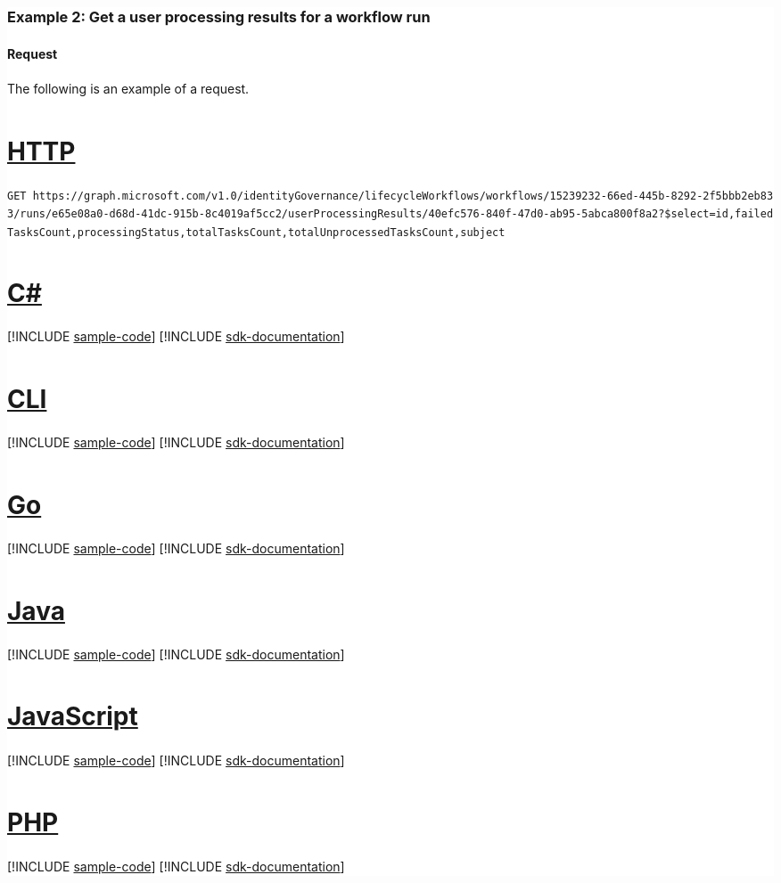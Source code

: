 ### Example 2: Get a user processing results for a workflow run

#### Request

The following is an example of a request.

# [HTTP](#tab/http)

``` http
GET https://graph.microsoft.com/v1.0/identityGovernance/lifecycleWorkflows/workflows/15239232-66ed-445b-8292-2f5bbb2eb833/runs/e65e08a0-d68d-41dc-915b-8c4019af5cc2/userProcessingResults/40efc576-840f-47d0-ab95-5abca800f8a2?$select=id,failedTasksCount,processingStatus,totalTasksCount,totalUnprocessedTasksCount,subject
```

# [C#](#tab/csharp)
[!INCLUDE [sample-code](../includes/snippets/csharp/lifecycleworkflows-get-run-userprocessingresult-e2-csharp-snippets.md)]
[!INCLUDE [sdk-documentation](../includes/snippets/snippets-sdk-documentation-link.md)]

# [CLI](#tab/cli)
[!INCLUDE [sample-code](../includes/snippets/cli/lifecycleworkflows-get-run-userprocessingresult-e2-cli-snippets.md)]
[!INCLUDE [sdk-documentation](../includes/snippets/snippets-sdk-documentation-link.md)]

# [Go](#tab/go)
[!INCLUDE [sample-code](../includes/snippets/go/lifecycleworkflows-get-run-userprocessingresult-e2-go-snippets.md)]
[!INCLUDE [sdk-documentation](../includes/snippets/snippets-sdk-documentation-link.md)]

# [Java](#tab/java)
[!INCLUDE [sample-code](../includes/snippets/java/lifecycleworkflows-get-run-userprocessingresult-e2-java-snippets.md)]
[!INCLUDE [sdk-documentation](../includes/snippets/snippets-sdk-documentation-link.md)]

# [JavaScript](#tab/javascript)
[!INCLUDE [sample-code](../includes/snippets/javascript/lifecycleworkflows-get-run-userprocessingresult-e2-javascript-snippets.md)]
[!INCLUDE [sdk-documentation](../includes/snippets/snippets-sdk-documentation-link.md)]

# [PHP](#tab/php)
[!INCLUDE [sample-code](../includes/snippets/php/lifecycleworkflows-get-run-userprocessingresult-e2-php-snippets.md)]
[!INCLUDE [sdk-documentation](../includes/snippets/snippets-sdk-documentation-link.md)]
